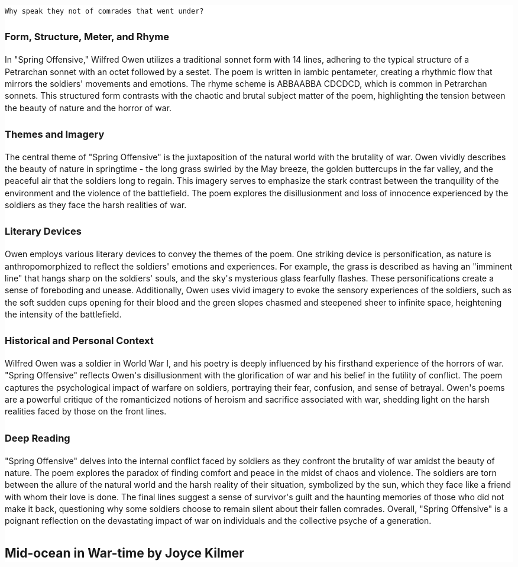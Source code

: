 ```
Why speak they not of comrades that went under?
```

### Form, Structure, Meter, and Rhyme

In "Spring Offensive," Wilfred Owen utilizes a traditional sonnet form with 14 lines, adhering to the typical structure of a Petrarchan sonnet with an octet followed by a sestet. The poem is written in iambic pentameter, creating a rhythmic flow that mirrors the soldiers' movements and emotions. The rhyme scheme is ABBAABBA CDCDCD, which is common in Petrarchan sonnets. This structured form contrasts with the chaotic and brutal subject matter of the poem, highlighting the tension between the beauty of nature and the horror of war.

### Themes and Imagery

The central theme of "Spring Offensive" is the juxtaposition of the natural world with the brutality of war. Owen vividly describes the beauty of nature in springtime - the long grass swirled by the May breeze, the golden buttercups in the far valley, and the peaceful air that the soldiers long to regain. This imagery serves to emphasize the stark contrast between the tranquility of the environment and the violence of the battlefield. The poem explores the disillusionment and loss of innocence experienced by the soldiers as they face the harsh realities of war.

### Literary Devices

Owen employs various literary devices to convey the themes of the poem. One striking device is personification, as nature is anthropomorphized to reflect the soldiers' emotions and experiences. For example, the grass is described as having an "imminent line" that hangs sharp on the soldiers' souls, and the sky's mysterious glass fearfully flashes. These personifications create a sense of foreboding and unease. Additionally, Owen uses vivid imagery to evoke the sensory experiences of the soldiers, such as the soft sudden cups opening for their blood and the green slopes chasmed and steepened sheer to infinite space, heightening the intensity of the battlefield.

### Historical and Personal Context

Wilfred Owen was a soldier in World War I, and his poetry is deeply influenced by his firsthand experience of the horrors of war. "Spring Offensive" reflects Owen's disillusionment with the glorification of war and his belief in the futility of conflict. The poem captures the psychological impact of warfare on soldiers, portraying their fear, confusion, and sense of betrayal. Owen's poems are a powerful critique of the romanticized notions of heroism and sacrifice associated with war, shedding light on the harsh realities faced by those on the front lines.

### Deep Reading

"Spring Offensive" delves into the internal conflict faced by soldiers as they confront the brutality of war amidst the beauty of nature. The poem explores the paradox of finding comfort and peace in the midst of chaos and violence. The soldiers are torn between the allure of the natural world and the harsh reality of their situation, symbolized by the sun, which they face like a friend with whom their love is done. The final lines suggest a sense of survivor's guilt and the haunting memories of those who did not make it back, questioning why some soldiers choose to remain silent about their fallen comrades. Overall, "Spring Offensive" is a poignant reflection on the devastating impact of war on individuals and the collective psyche of a generation.

## Mid-ocean in War-time by Joyce Kilmer
